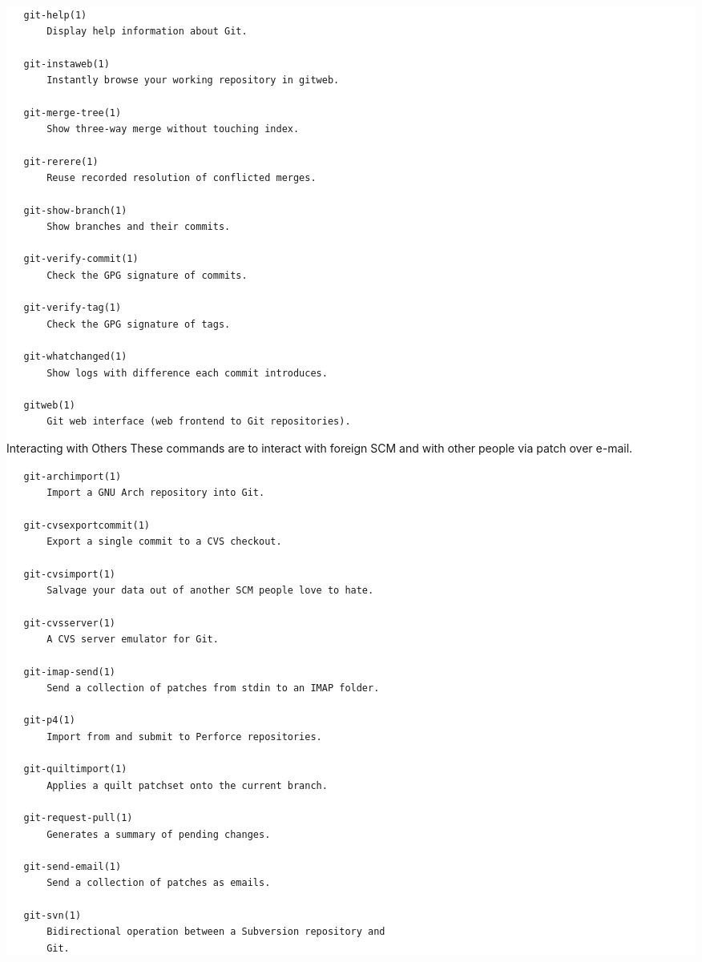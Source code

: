        git-help(1)
           Display help information about Git.

       git-instaweb(1)
           Instantly browse your working repository in gitweb.

       git-merge-tree(1)
           Show three-way merge without touching index.

       git-rerere(1)
           Reuse recorded resolution of conflicted merges.

       git-show-branch(1)
           Show branches and their commits.

       git-verify-commit(1)
           Check the GPG signature of commits.

       git-verify-tag(1)
           Check the GPG signature of tags.

       git-whatchanged(1)
           Show logs with difference each commit introduces.

       gitweb(1)
           Git web interface (web frontend to Git repositories).

   Interacting with Others
       These commands are to interact with foreign SCM and with other
       people via patch over e-mail.

       git-archimport(1)
           Import a GNU Arch repository into Git.

       git-cvsexportcommit(1)
           Export a single commit to a CVS checkout.

       git-cvsimport(1)
           Salvage your data out of another SCM people love to hate.

       git-cvsserver(1)
           A CVS server emulator for Git.

       git-imap-send(1)
           Send a collection of patches from stdin to an IMAP folder.

       git-p4(1)
           Import from and submit to Perforce repositories.

       git-quiltimport(1)
           Applies a quilt patchset onto the current branch.

       git-request-pull(1)
           Generates a summary of pending changes.

       git-send-email(1)
           Send a collection of patches as emails.

       git-svn(1)
           Bidirectional operation between a Subversion repository and
           Git.
